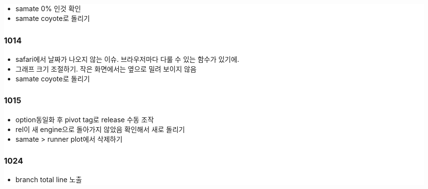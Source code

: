 - samate 0% 인것 확인
- samate coyote로 돌리기

### 1014

- safari에서 날짜가 나오지 않는 이슈. 브라우저마다 다룰 수 있는 함수가 있기에.
- 그래프 크기 조절하기. 작은 화면에서는 옆으로 밀려 보이지 않음
- samate coyote로 돌리기

### 1015

- option동일화 후 pivot tag로 release 수동 조작
- rel이 새 engine으로 돌아가지 않았음 확인해서 새로 돌리기
- samate > runner plot에서 삭제하기

### 1024

- branch total line 노출

###
